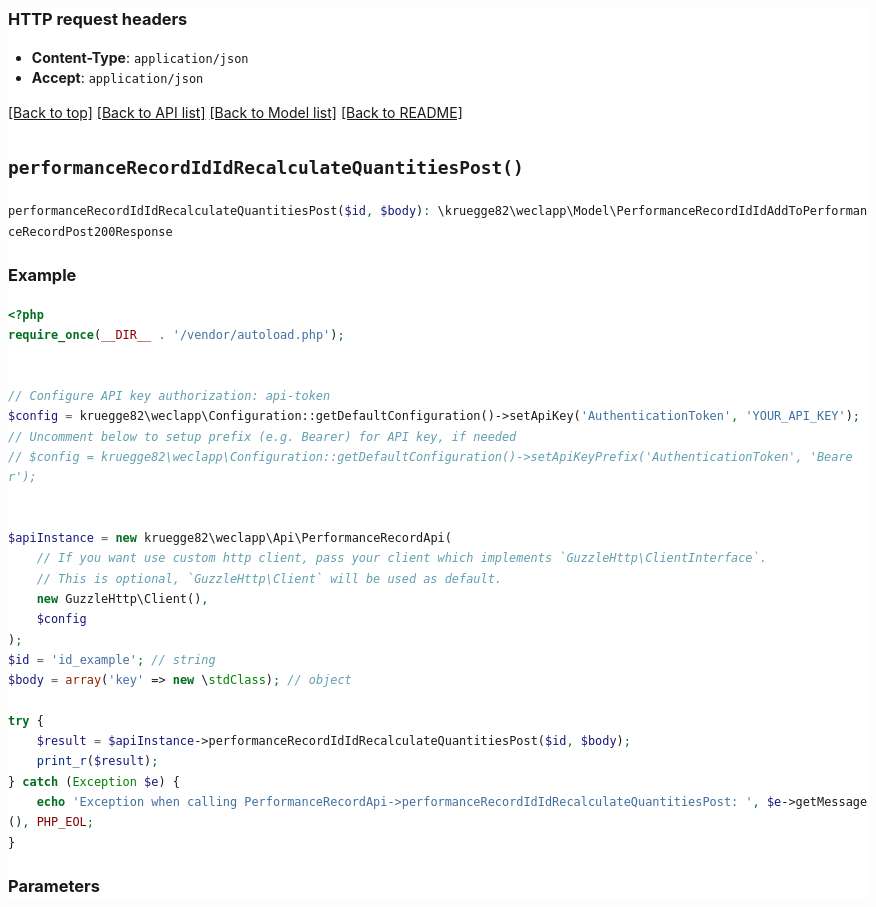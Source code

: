 ### HTTP request headers

- **Content-Type**: `application/json`
- **Accept**: `application/json`

[[Back to top]](#) [[Back to API list]](../../README.md#endpoints)
[[Back to Model list]](../../README.md#models)
[[Back to README]](../../README.md)

## `performanceRecordIdIdRecalculateQuantitiesPost()`

```php
performanceRecordIdIdRecalculateQuantitiesPost($id, $body): \kruegge82\weclapp\Model\PerformanceRecordIdIdAddToPerformanceRecordPost200Response
```



### Example

```php
<?php
require_once(__DIR__ . '/vendor/autoload.php');


// Configure API key authorization: api-token
$config = kruegge82\weclapp\Configuration::getDefaultConfiguration()->setApiKey('AuthenticationToken', 'YOUR_API_KEY');
// Uncomment below to setup prefix (e.g. Bearer) for API key, if needed
// $config = kruegge82\weclapp\Configuration::getDefaultConfiguration()->setApiKeyPrefix('AuthenticationToken', 'Bearer');


$apiInstance = new kruegge82\weclapp\Api\PerformanceRecordApi(
    // If you want use custom http client, pass your client which implements `GuzzleHttp\ClientInterface`.
    // This is optional, `GuzzleHttp\Client` will be used as default.
    new GuzzleHttp\Client(),
    $config
);
$id = 'id_example'; // string
$body = array('key' => new \stdClass); // object

try {
    $result = $apiInstance->performanceRecordIdIdRecalculateQuantitiesPost($id, $body);
    print_r($result);
} catch (Exception $e) {
    echo 'Exception when calling PerformanceRecordApi->performanceRecordIdIdRecalculateQuantitiesPost: ', $e->getMessage(), PHP_EOL;
}
```

### Parameters

